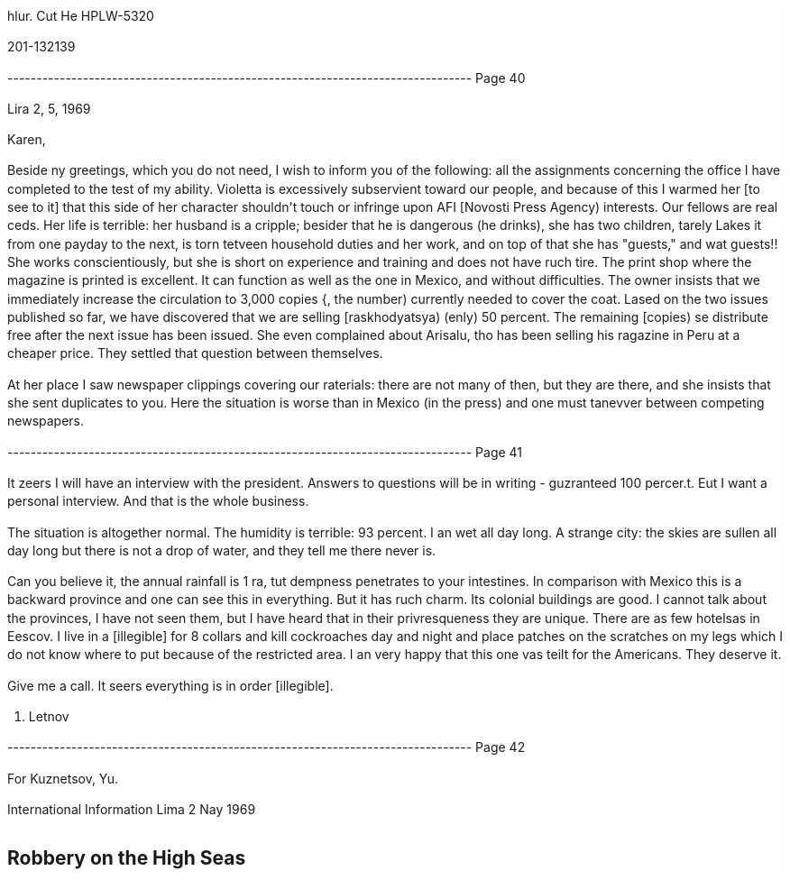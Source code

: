 hlur. Cut He HPLW-5320

201-132139


-------------------------------------------------------------------------------- Page 40

Lira 2, 5, 1969

Karen,

Beside ny greetings, which you do not need, I wish to inform you of the following: all the assignments concerning the office I have completed to the test of my ability. Violetta is excessively subservient toward our people, and because of this I warmed her [to see to it] that this side of her character shouldn't touch or infringe upon AFI [Novosti Press Agency) interests. Our fellows are real ceds. Her life is terrible: her husband is a cripple; besider that he is dangerous (he drinks), she has two children, tarely Lakes it from one payday to the next, is torn tetveen household duties and her work, and on top of that she has "guests," and wat guests!! She works conscientiously, but she is short on experience and training and does not have ruch tire. The print shop where the magazine is printed is excellent. It can function as well as the one in Mexico, and without difficulties. The owner insists that we immediately increase the circulation to 3,000 copies {, the number) currently needed to cover the coat. Lased on the two issues published so far, we have discovered that we are selling [raskhodyatsya) (enly) 50 percent. The remaining [copies) se distribute free after the next issue has been issued. She even complained about Arisalu, tho has been selling his ragazine in Peru at a cheaper price. They settled that question between themselves.

At her place I saw newspaper clippings covering our raterials: there are not many of then, but they are there, and she insists that she sent duplicates to you. Here the situation is worse than in Mexico (in the press) and one must tanevver between competing newspapers.


-------------------------------------------------------------------------------- Page 41

It zeers I will have an interview with the president. Answers to questions will be in writing - guzranteed 100 percer.t. Eut I want a personal interview. And that is the whole business.

The situation is altogether normal. The humidity is terrible: 93 percent. I an wet all day long. A strange city: the skies are sullen all day long but there is not a drop of water, and they tell me there never is.

Can you believe it, the annual rainfall is 1 ra, tut dempness penetrates to your intestines. In comparison with Mexico this is a backward province and one can see this in everything. But it has ruch charm. Its colonial buildings are good. I cannot talk about the provinces, I have not seen them, but I have heard that in their privresqueness they are unique. There are as few hotelsas in Eescov. I live in a [illegible] for 8 collars and kill cockroaches day and night and place patches on the scratches on my legs which I do not know where to put because of the restricted area. I an very happy that this one vas teilt for the Americans. They deserve it.

Give me a call. It seers everything is in order [illegible].

1. Letnov


-------------------------------------------------------------------------------- Page 42

For Kuznetsov, Yu.

International Information Lima 2 Nay 1969

## Robbery on the High Seas
